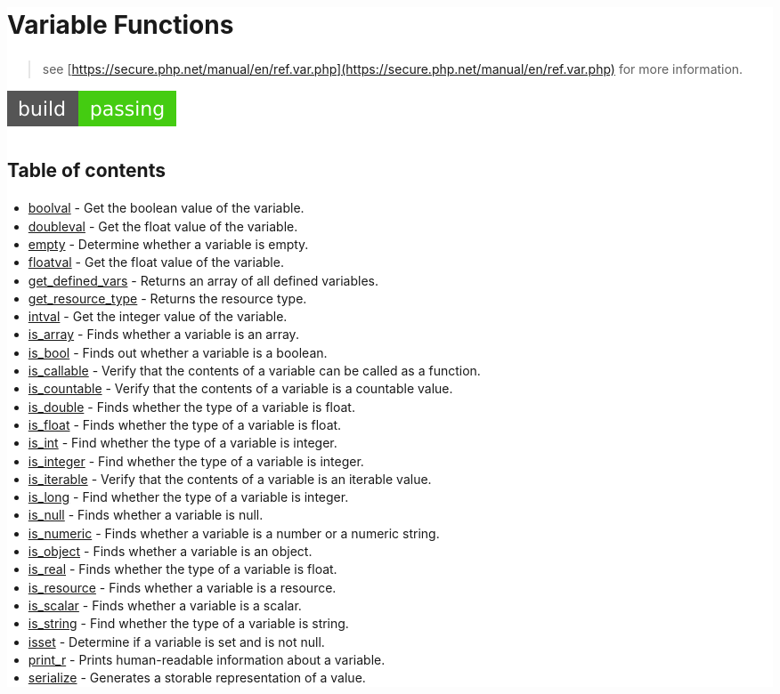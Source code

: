 # Variable Functions

> see [https://secure.php.net/manual/en/ref.var.php](https://secure.php.net/manual/en/ref.var.php) for more information.

[![build][build-image]][build-url]

## Table of contents

* [boolval](https://github.com/kuriv/kuriv.github.io/blob/master/manual/php/function/variable/php_variable.md#boolval) - Get the boolean value of the variable.
* [doubleval](https://github.com/kuriv/kuriv.github.io/blob/master/manual/php/function/variable/php_variable.md#doubleval) - Get the float value of the variable.
* [empty](https://github.com/kuriv/kuriv.github.io/blob/master/manual/php/function/variable/php_variable.md#empty) - Determine whether a variable is empty.
* [floatval](https://github.com/kuriv/kuriv.github.io/blob/master/manual/php/function/variable/php_variable.md#floatval) - Get the float value of the variable.
* [get_defined_vars](https://github.com/kuriv/kuriv.github.io/blob/master/manual/php/function/variable/php_variable.md#get_defined_vars) - Returns an array of all defined variables.
* [get_resource_type](https://github.com/kuriv/kuriv.github.io/blob/master/manual/php/function/variable/php_variable.md#get_resource_type) - Returns the resource type.
* [intval](https://github.com/kuriv/kuriv.github.io/blob/master/manual/php/function/variable/php_variable.md#intval) - Get the integer value of the variable.
* [is_array](https://github.com/kuriv/kuriv.github.io/blob/master/manual/php/function/variable/php_variable.md#is_array) - Finds whether a variable is an array.
* [is_bool](https://github.com/kuriv/kuriv.github.io/blob/master/manual/php/function/variable/php_variable.md#is_bool) - Finds out whether a variable is a boolean.
* [is_callable](https://github.com/kuriv/kuriv.github.io/blob/master/manual/php/function/variable/php_variable.md#is_callable) - Verify that the contents of a variable can be called as a function.
* [is_countable](https://github.com/kuriv/kuriv.github.io/blob/master/manual/php/function/variable/php_variable.md#is_countable) - Verify that the contents of a variable is a countable value.
* [is_double](https://github.com/kuriv/kuriv.github.io/blob/master/manual/php/function/variable/php_variable.md#is_double) - Finds whether the type of a variable is float.
* [is_float](https://github.com/kuriv/kuriv.github.io/blob/master/manual/php/function/variable/php_variable.md#is_float) - Finds whether the type of a variable is float.
* [is_int](https://github.com/kuriv/kuriv.github.io/blob/master/manual/php/function/variable/php_variable.md#is_int) - Find whether the type of a variable is integer.
* [is_integer](https://github.com/kuriv/kuriv.github.io/blob/master/manual/php/function/variable/php_variable.md#is_integer) - Find whether the type of a variable is integer.
* [is_iterable](https://github.com/kuriv/kuriv.github.io/blob/master/manual/php/function/variable/php_variable.md#is_iterable) - Verify that the contents of a variable is an iterable value.
* [is_long](https://github.com/kuriv/kuriv.github.io/blob/master/manual/php/function/variable/php_variable.md#is_long) - Find whether the type of a variable is integer.
* [is_null](https://github.com/kuriv/kuriv.github.io/blob/master/manual/php/function/variable/php_variable.md#is_null) - Finds whether a variable is null.
* [is_numeric](https://github.com/kuriv/kuriv.github.io/blob/master/manual/php/function/variable/php_variable.md#is_numeric) - Finds whether a variable is a number or a numeric string.
* [is_object](https://github.com/kuriv/kuriv.github.io/blob/master/manual/php/function/variable/php_variable.md#is_object) - Finds whether a variable is an object.
* [is_real](https://github.com/kuriv/kuriv.github.io/blob/master/manual/php/function/variable/php_variable.md#is_real) - Finds whether the type of a variable is float.
* [is_resource](https://github.com/kuriv/kuriv.github.io/blob/master/manual/php/function/variable/php_variable.md#is_resource) - Finds whether a variable is a resource.
* [is_scalar](https://github.com/kuriv/kuriv.github.io/blob/master/manual/php/function/variable/php_variable.md#is_scalar) - Finds whether a variable is a scalar.
* [is_string](https://github.com/kuriv/kuriv.github.io/blob/master/manual/php/function/variable/php_variable.md#is_string) - Find whether the type of a variable is string.
* [isset](https://github.com/kuriv/kuriv.github.io/blob/master/manual/php/function/variable/php_variable.md#isset) - Determine if a variable is set and is not null.
* [print_r](https://github.com/kuriv/kuriv.github.io/blob/master/manual/php/function/variable/php_variable.md#print_r) - Prints human-readable information about a variable.
* [serialize](https://github.com/kuriv/kuriv.github.io/blob/master/manual/php/function/variable/php_variable.md#serialize) - Generates a storable representation of a value.

[build-image]: https://raw.githubusercontent.com/kuriv/kuriv.github.io/master/.cloud/kuriv.github.io/b0979b5893ae07e68ffb8edea2fdce8c.svg?sanitize=true
[build-url]: https://github.com/kuriv/kuriv.github.io